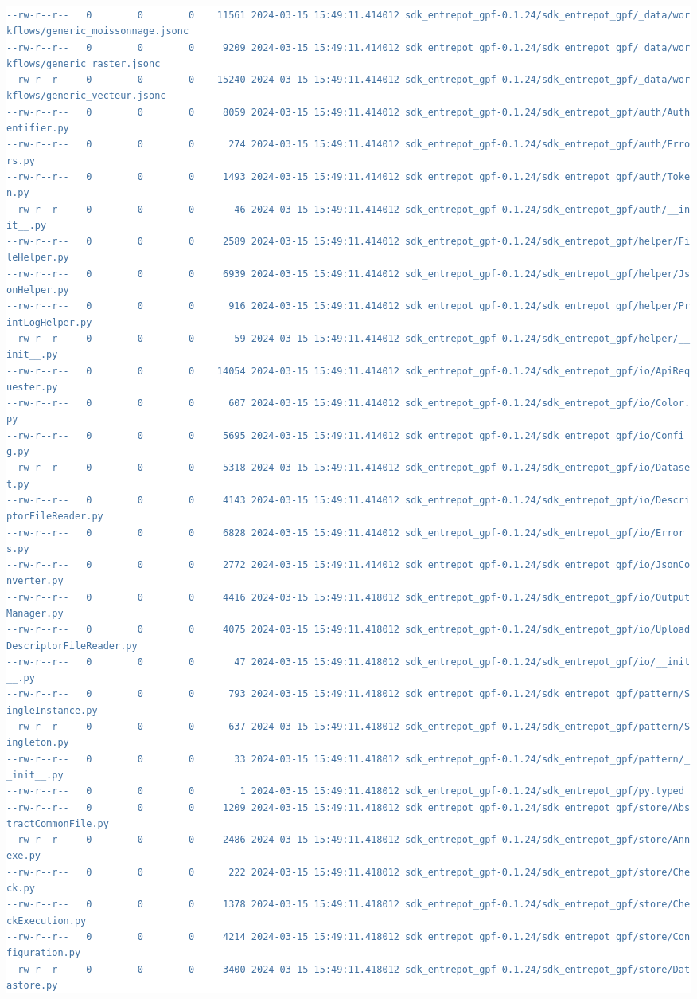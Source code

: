 ```diff
--rw-r--r--   0        0        0    11561 2024-03-15 15:49:11.414012 sdk_entrepot_gpf-0.1.24/sdk_entrepot_gpf/_data/workflows/generic_moissonnage.jsonc
--rw-r--r--   0        0        0     9209 2024-03-15 15:49:11.414012 sdk_entrepot_gpf-0.1.24/sdk_entrepot_gpf/_data/workflows/generic_raster.jsonc
--rw-r--r--   0        0        0    15240 2024-03-15 15:49:11.414012 sdk_entrepot_gpf-0.1.24/sdk_entrepot_gpf/_data/workflows/generic_vecteur.jsonc
--rw-r--r--   0        0        0     8059 2024-03-15 15:49:11.414012 sdk_entrepot_gpf-0.1.24/sdk_entrepot_gpf/auth/Authentifier.py
--rw-r--r--   0        0        0      274 2024-03-15 15:49:11.414012 sdk_entrepot_gpf-0.1.24/sdk_entrepot_gpf/auth/Errors.py
--rw-r--r--   0        0        0     1493 2024-03-15 15:49:11.414012 sdk_entrepot_gpf-0.1.24/sdk_entrepot_gpf/auth/Token.py
--rw-r--r--   0        0        0       46 2024-03-15 15:49:11.414012 sdk_entrepot_gpf-0.1.24/sdk_entrepot_gpf/auth/__init__.py
--rw-r--r--   0        0        0     2589 2024-03-15 15:49:11.414012 sdk_entrepot_gpf-0.1.24/sdk_entrepot_gpf/helper/FileHelper.py
--rw-r--r--   0        0        0     6939 2024-03-15 15:49:11.414012 sdk_entrepot_gpf-0.1.24/sdk_entrepot_gpf/helper/JsonHelper.py
--rw-r--r--   0        0        0      916 2024-03-15 15:49:11.414012 sdk_entrepot_gpf-0.1.24/sdk_entrepot_gpf/helper/PrintLogHelper.py
--rw-r--r--   0        0        0       59 2024-03-15 15:49:11.414012 sdk_entrepot_gpf-0.1.24/sdk_entrepot_gpf/helper/__init__.py
--rw-r--r--   0        0        0    14054 2024-03-15 15:49:11.414012 sdk_entrepot_gpf-0.1.24/sdk_entrepot_gpf/io/ApiRequester.py
--rw-r--r--   0        0        0      607 2024-03-15 15:49:11.414012 sdk_entrepot_gpf-0.1.24/sdk_entrepot_gpf/io/Color.py
--rw-r--r--   0        0        0     5695 2024-03-15 15:49:11.414012 sdk_entrepot_gpf-0.1.24/sdk_entrepot_gpf/io/Config.py
--rw-r--r--   0        0        0     5318 2024-03-15 15:49:11.414012 sdk_entrepot_gpf-0.1.24/sdk_entrepot_gpf/io/Dataset.py
--rw-r--r--   0        0        0     4143 2024-03-15 15:49:11.414012 sdk_entrepot_gpf-0.1.24/sdk_entrepot_gpf/io/DescriptorFileReader.py
--rw-r--r--   0        0        0     6828 2024-03-15 15:49:11.414012 sdk_entrepot_gpf-0.1.24/sdk_entrepot_gpf/io/Errors.py
--rw-r--r--   0        0        0     2772 2024-03-15 15:49:11.414012 sdk_entrepot_gpf-0.1.24/sdk_entrepot_gpf/io/JsonConverter.py
--rw-r--r--   0        0        0     4416 2024-03-15 15:49:11.418012 sdk_entrepot_gpf-0.1.24/sdk_entrepot_gpf/io/OutputManager.py
--rw-r--r--   0        0        0     4075 2024-03-15 15:49:11.418012 sdk_entrepot_gpf-0.1.24/sdk_entrepot_gpf/io/UploadDescriptorFileReader.py
--rw-r--r--   0        0        0       47 2024-03-15 15:49:11.418012 sdk_entrepot_gpf-0.1.24/sdk_entrepot_gpf/io/__init__.py
--rw-r--r--   0        0        0      793 2024-03-15 15:49:11.418012 sdk_entrepot_gpf-0.1.24/sdk_entrepot_gpf/pattern/SingleInstance.py
--rw-r--r--   0        0        0      637 2024-03-15 15:49:11.418012 sdk_entrepot_gpf-0.1.24/sdk_entrepot_gpf/pattern/Singleton.py
--rw-r--r--   0        0        0       33 2024-03-15 15:49:11.418012 sdk_entrepot_gpf-0.1.24/sdk_entrepot_gpf/pattern/__init__.py
--rw-r--r--   0        0        0        1 2024-03-15 15:49:11.418012 sdk_entrepot_gpf-0.1.24/sdk_entrepot_gpf/py.typed
--rw-r--r--   0        0        0     1209 2024-03-15 15:49:11.418012 sdk_entrepot_gpf-0.1.24/sdk_entrepot_gpf/store/AbstractCommonFile.py
--rw-r--r--   0        0        0     2486 2024-03-15 15:49:11.418012 sdk_entrepot_gpf-0.1.24/sdk_entrepot_gpf/store/Annexe.py
--rw-r--r--   0        0        0      222 2024-03-15 15:49:11.418012 sdk_entrepot_gpf-0.1.24/sdk_entrepot_gpf/store/Check.py
--rw-r--r--   0        0        0     1378 2024-03-15 15:49:11.418012 sdk_entrepot_gpf-0.1.24/sdk_entrepot_gpf/store/CheckExecution.py
--rw-r--r--   0        0        0     4214 2024-03-15 15:49:11.418012 sdk_entrepot_gpf-0.1.24/sdk_entrepot_gpf/store/Configuration.py
--rw-r--r--   0        0        0     3400 2024-03-15 15:49:11.418012 sdk_entrepot_gpf-0.1.24/sdk_entrepot_gpf/store/Datastore.py
```